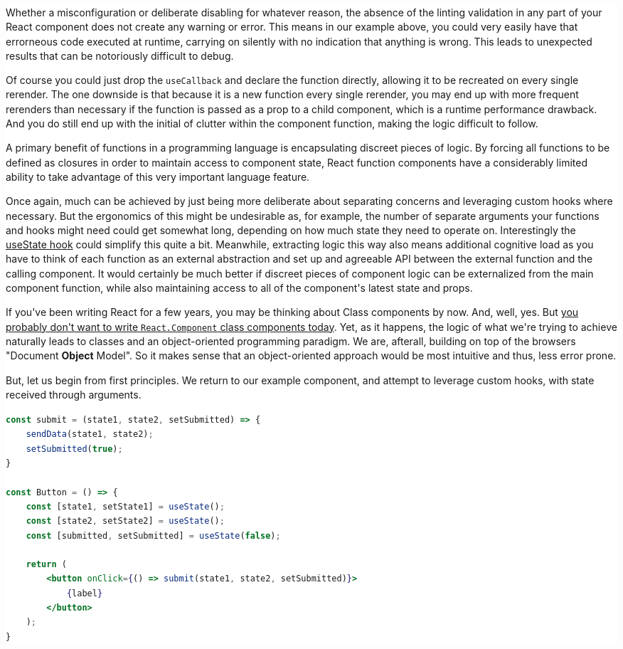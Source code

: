 Whether a misconfiguration or deliberate disabling for whatever reason, the absence of the linting validation in any part of your React component does not create any warning or error. This means in our example above, you could very easily have that errorneous code executed at runtime, carrying on silently with no indication that anything is wrong. This leads to unexpected results that can be notoriously difficult to debug.

Of course you could just drop the `useCallback` and declare the function directly, allowing it to be recreated on every single rerender. The one downside is that because it is a new function every single rerender, you may end up with more frequent rerenders than necessary if the function is passed as a prop to a child component, which is a runtime performance drawback. And you do still end up with the initial of clutter within the component function, making the logic difficult to follow.

A primary benefit of functions in a programming language is encapsulating discreet pieces of logic. By forcing all functions to be defined as closures in order to maintain access to component state, React function components have a considerably limited ability to take advantage of this very important language feature.

Once again, much can be achieved by just being more deliberate about separating concerns and leveraging custom hooks where necessary. But the ergonomics of this might be undesirable as, for example, the number of separate arguments your functions and hooks might need could get somewhat long, depending on how much state they need to operate on. Interestingly the [useState hook](#Use-Clean-State) could simplify this quite a bit. Meanwhile, extracting logic this way also means additional cognitive load as you have to think of each function as an external abstraction and set up and agreeable API between the external function and the calling component. It would certainly be much better if discreet pieces of component logic can be externalized from the main component function, while also maintaining access to all of the component's latest state and props.

If you've been writing React for a few years, you may be thinking about Class components by now. And, well, yes. But [you probably don't want to write `React.Component` class components today](https://feranmi.dev/posts/react-class-components-in-2024). Yet, as it happens, the logic of what we're trying to achieve naturally leads to classes and an object-oriented programming paradigm. We are, afterall, building on top of the browsers "Document **Object** Model". So it makes sense that an object-oriented approach would be most intuitive and thus, less error prone.

But, let us begin from first principles. We return to our example component, and attempt to leverage custom hooks, with state received through arguments.

```jsx
const submit = (state1, state2, setSubmitted) => {
	sendData(state1, state2);
	setSubmitted(true);
}

const Button = () => {
	const [state1, setState1] = useState();
	const [state2, setState2] = useState();
	const [submitted, setSubmitted] = useState(false);

	return (
		<button onClick={() => submit(state1, state2, setSubmitted)}>
			{label}
		</button>
	);
}
```

